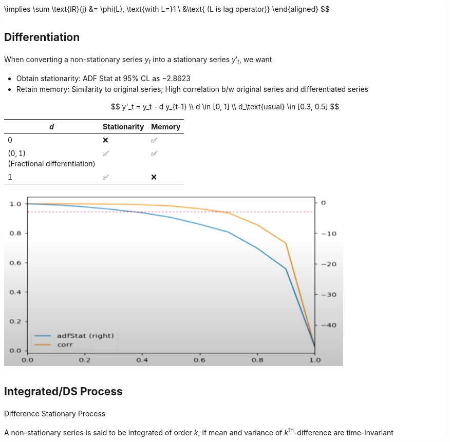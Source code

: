 \implies \sum \text{IR}(j) &= \phi(L), \text{with L=}1 \\
&\text{ (L is lag operator)}
\end{aligned}
$$

## Differentiation

When converting a non-stationary series $y_t$ into a stationary series $y'_t$, we want

- Obtain stationarity: ADF Stat at 95% CL as $-2.8623$
- Retain memory: Similarity to original series; High correlation b/w original series and differentiated series

$$
y'_t = y_t - d y_{t-1} \\
d \in [0, 1] \\
d_\text{usual} \in [0.3, 0.5]
$$

| $d$                                        | Stationarity | Memory |
| ------------------------------------------ | ------------ | ------ |
| 0                                          | ❌            | ✅      |
| $(0, 1)$<br />(Fractional differentiation) | ✅            | ✅      |
| 1                                          | ✅            | ❌      |

![image-20240312122111883](./assets/image-20240312122111883.png)

## Integrated/DS Process

Difference Stationary Process

A non-stationary series is said to be integrated of order $k$, if mean and variance of $k^\text{th}$-difference are time-invariant
